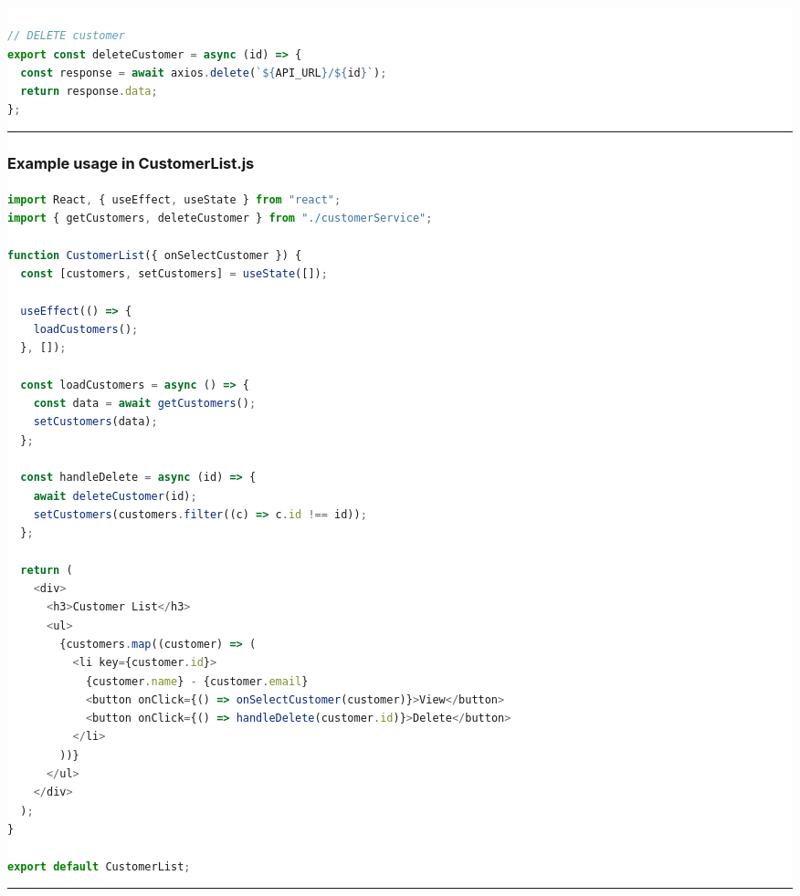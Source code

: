 ```javascript

// DELETE customer
export const deleteCustomer = async (id) => {
  const response = await axios.delete(`${API_URL}/${id}`);
  return response.data;
};
```

---

### **Example usage in CustomerList.js**

```javascript
import React, { useEffect, useState } from "react";
import { getCustomers, deleteCustomer } from "./customerService";

function CustomerList({ onSelectCustomer }) {
  const [customers, setCustomers] = useState([]);

  useEffect(() => {
    loadCustomers();
  }, []);

  const loadCustomers = async () => {
    const data = await getCustomers();
    setCustomers(data);
  };

  const handleDelete = async (id) => {
    await deleteCustomer(id);
    setCustomers(customers.filter((c) => c.id !== id));
  };

  return (
    <div>
      <h3>Customer List</h3>
      <ul>
        {customers.map((customer) => (
          <li key={customer.id}>
            {customer.name} - {customer.email}
            <button onClick={() => onSelectCustomer(customer)}>View</button>
            <button onClick={() => handleDelete(customer.id)}>Delete</button>
          </li>
        ))}
      </ul>
    </div>
  );
}

export default CustomerList;
```

---